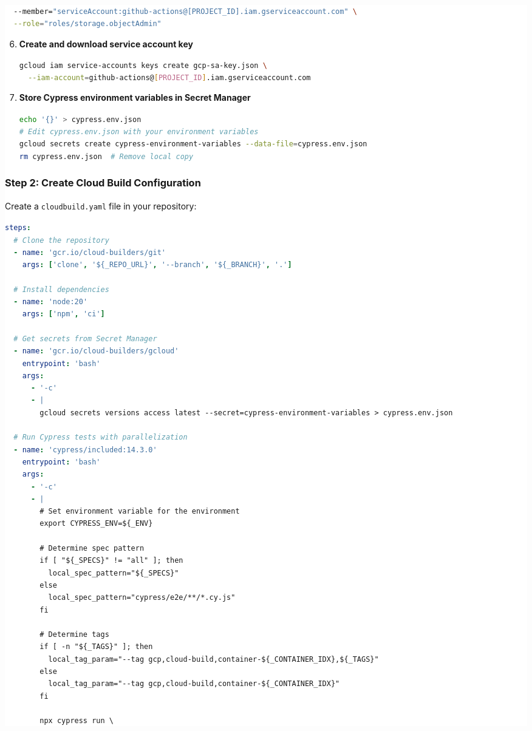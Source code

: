    ```bash
     --member="serviceAccount:github-actions@[PROJECT_ID].iam.gserviceaccount.com" \
     --role="roles/storage.objectAdmin"
   ```

6. **Create and download service account key**
   ```bash
   gcloud iam service-accounts keys create gcp-sa-key.json \
     --iam-account=github-actions@[PROJECT_ID].iam.gserviceaccount.com
   ```

7. **Store Cypress environment variables in Secret Manager**
   ```bash
   echo '{}' > cypress.env.json
   # Edit cypress.env.json with your environment variables
   gcloud secrets create cypress-environment-variables --data-file=cypress.env.json
   rm cypress.env.json  # Remove local copy
   ```

### Step 2: Create Cloud Build Configuration

Create a `cloudbuild.yaml` file in your repository:

```yaml
steps:
  # Clone the repository
  - name: 'gcr.io/cloud-builders/git'
    args: ['clone', '${_REPO_URL}', '--branch', '${_BRANCH}', '.']

  # Install dependencies
  - name: 'node:20'
    args: ['npm', 'ci']

  # Get secrets from Secret Manager
  - name: 'gcr.io/cloud-builders/gcloud'
    entrypoint: 'bash'
    args:
      - '-c'
      - |
        gcloud secrets versions access latest --secret=cypress-environment-variables > cypress.env.json

  # Run Cypress tests with parallelization
  - name: 'cypress/included:14.3.0'
    entrypoint: 'bash'
    args:
      - '-c'
      - |
        # Set environment variable for the environment
        export CYPRESS_ENV=${_ENV}
        
        # Determine spec pattern
        if [ "${_SPECS}" != "all" ]; then
          local_spec_pattern="${_SPECS}"
        else
          local_spec_pattern="cypress/e2e/**/*.cy.js"
        fi
        
        # Determine tags
        if [ -n "${_TAGS}" ]; then
          local_tag_param="--tag gcp,cloud-build,container-${_CONTAINER_IDX},${_TAGS}"
        else
          local_tag_param="--tag gcp,cloud-build,container-${_CONTAINER_IDX}"
        fi
        
        npx cypress run \
```